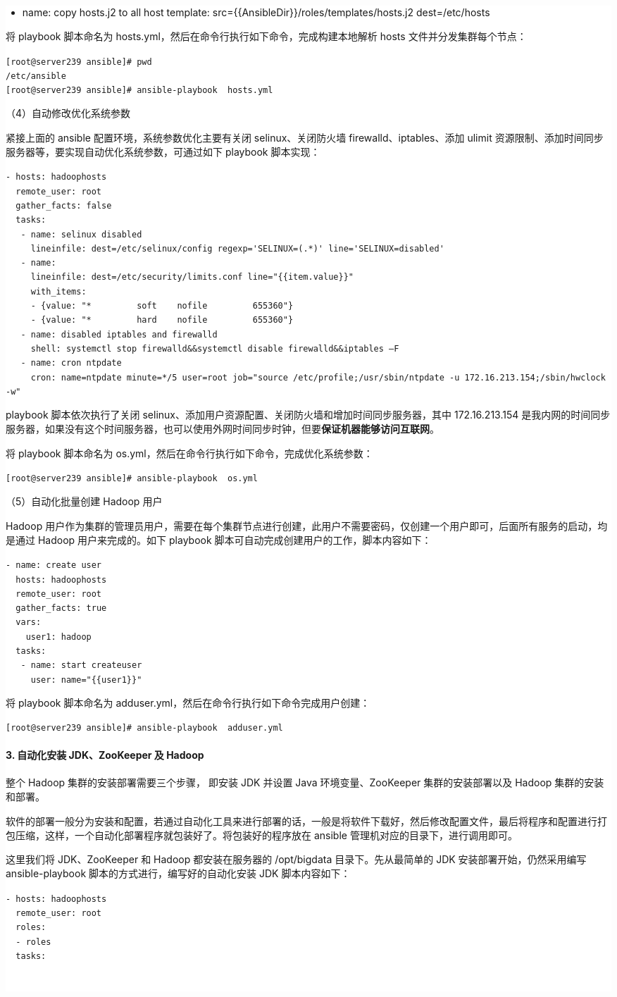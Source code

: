    - name: copy hosts.j2 to all host
     template: src={{AnsibleDir}}/roles/templates/hosts.j2 dest=/etc/hosts
</code></pre>
<p>将 playbook 脚本命名为 hosts.yml，然后在命令行执行如下命令，完成构建本地解析 hosts 文件并分发集群每个节点：</p>
<pre><code data-language="SQL" class="lang-SQL">[root@server239 ansible]<span class="hljs-comment"># pwd</span>
/etc/ansible
[root@server239 ansible]<span class="hljs-comment"># ansible-playbook  hosts.yml</span>
</code></pre>
<p>（4）自动修改优化系统参数</p>
<p>紧接上面的 ansible 配置环境，系统参数优化主要有关闭 selinux、关闭防火墙 firewalld、iptables、添加 ulimit 资源限制、添加时间同步服务器等，要实现自动优化系统参数，可通过如下 playbook 脚本实现：</p>
<pre><code data-language="java" class="lang-java">- hosts: hadoophosts
  remote_user: root
  gather_facts: <span class="hljs-keyword">false</span>
  tasks:
   - name: selinux disabled
     lineinfile: dest=/etc/selinux/config regexp=<span class="hljs-string">'SELINUX=(.*)'</span> line=<span class="hljs-string">'SELINUX=disabled'</span>
   - name:
     lineinfile: dest=/etc/security/limits.conf line=<span class="hljs-string">"{{item.value}}"</span>
     with_items:
     - {value: <span class="hljs-string">"*         soft    nofile         655360"</span>}
     - {value: <span class="hljs-string">"*         hard    nofile         655360"</span>}
   - name: disabled iptables and firewalld
     shell: systemctl stop firewalld&amp;&amp;systemctl disable firewalld&amp;&amp;iptables –F
   - name: cron ntpdate
     cron: name=ntpdate minute=*/<span class="hljs-number">5</span> user=root job=<span class="hljs-string">"source /etc/profile;/usr/sbin/ntpdate -u 172.16.213.154;/sbin/hwclock -w"</span>
</code></pre>
<p>playbook 脚本依次执行了关闭 selinux、添加用户资源配置、关闭防火墙和增加时间同步服务器，其中 172.16.213.154 是我内网的时间同步服务器，如果没有这个时间服务器，也可以使用外网时间同步时钟，但要<strong>保证机器能够访问互联网</strong>。</p>
<p>将 playbook 脚本命名为 os.yml，然后在命令行执行如下命令，完成优化系统参数：</p>
<pre><code data-language="SQL" class="lang-SQL">[root@server239 ansible]<span class="hljs-comment"># ansible-playbook  os.yml</span>
</code></pre>
<p>（5）自动化批量创建 Hadoop 用户</p>
<p>Hadoop 用户作为集群的管理员用户，需要在每个集群节点进行创建，此用户不需要密码，仅创建一个用户即可，后面所有服务的启动，均是通过 Hadoop 用户来完成的。如下 playbook 脚本可自动完成创建用户的工作，脚本内容如下：</p>
<pre><code data-language="java" class="lang-java">- name: create user
  hosts: hadoophosts
  remote_user: root
  gather_facts: <span class="hljs-keyword">true</span>
  vars:
    user1: hadoop
  tasks:
   - name: start createuser
     user: name=<span class="hljs-string">"{{user1}}"</span>
</code></pre>
<p>将 playbook 脚本命名为 adduser.yml，然后在命令行执行如下命令完成用户创建：</p>
<pre><code data-language="SQL" class="lang-SQL">[root@server239 ansible]<span class="hljs-comment"># ansible-playbook  adduser.yml</span>
</code></pre>
<h4>3. 自动化安装 JDK、ZooKeeper 及 Hadoop</h4>
<p>整个 Hadoop 集群的安装部署需要三个步骤， 即安装 JDK 并设置 Java 环境变量、ZooKeeper 集群的安装部署以及 Hadoop 集群的安装和部署。</p>
<p>软件的部署一般分为安装和配置，若通过自动化工具来进行部署的话，一般是将软件下载好，然后修改配置文件，最后将程序和配置进行打包压缩，这样，一个自动化部署程序就包装好了。将包装好的程序放在 ansible 管理机对应的目录下，进行调用即可。</p>
<p>这里我们将 JDK、ZooKeeper 和 Hadoop 都安装在服务器的 /opt/bigdata 目录下。先从最简单的 JDK 安装部署开始，仍然采用编写 ansible-playbook 脚本的方式进行，编写好的自动化安装 JDK 脚本内容如下：</p>
<pre><code data-language="java" class="lang-java">- hosts: hadoophosts
  remote_user: root
  roles:
  - roles
  tasks: